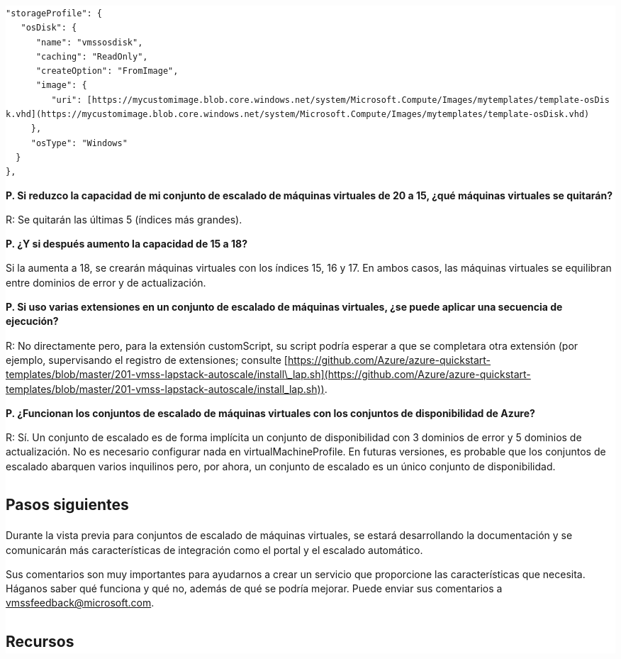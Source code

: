 ````
"storageProfile": {
   "osDisk": {
      "name": "vmssosdisk",
      "caching": "ReadOnly",
      "createOption": "FromImage",
      "image": {
         "uri": [https://mycustomimage.blob.core.windows.net/system/Microsoft.Compute/Images/mytemplates/template-osDisk.vhd](https://mycustomimage.blob.core.windows.net/system/Microsoft.Compute/Images/mytemplates/template-osDisk.vhd)
     },
     "osType": "Windows"
  }
},
````

**P. Si reduzco la capacidad de mi conjunto de escalado de máquinas virtuales de 20 a 15, ¿qué máquinas virtuales se quitarán?**

R: Se quitarán las últimas 5 (índices más grandes).

**P. ¿Y si después aumento la capacidad de 15 a 18?**

Si la aumenta a 18, se crearán máquinas virtuales con los índices 15, 16 y 17. En ambos casos, las máquinas virtuales se equilibran entre dominios de error y de actualización.

**P. Si uso varias extensiones en un conjunto de escalado de máquinas virtuales, ¿se puede aplicar una secuencia de ejecución?**

R: No directamente pero, para la extensión customScript, su script podría esperar a que se completara otra extensión (por ejemplo, supervisando el registro de extensiones; consulte [https://github.com/Azure/azure-quickstart-templates/blob/master/201-vmss-lapstack-autoscale/install\_lap.sh](https://github.com/Azure/azure-quickstart-templates/blob/master/201-vmss-lapstack-autoscale/install_lap.sh)).

**P. ¿Funcionan los conjuntos de escalado de máquinas virtuales con los conjuntos de disponibilidad de Azure?**

R: Sí. Un conjunto de escalado es de forma implícita un conjunto de disponibilidad con 3 dominios de error y 5 dominios de actualización. No es necesario configurar nada en virtualMachineProfile. En futuras versiones, es probable que los conjuntos de escalado abarquen varios inquilinos pero, por ahora, un conjunto de escalado es un único conjunto de disponibilidad.

## Pasos siguientes

Durante la vista previa para conjuntos de escalado de máquinas virtuales, se estará desarrollando la documentación y se comunicarán más características de integración como el portal y el escalado automático.

Sus comentarios son muy importantes para ayudarnos a crear un servicio que proporcione las características que necesita. Háganos saber qué funciona y qué no, además de qué se podría mejorar. Puede enviar sus comentarios a [vmssfeedback@microsoft.com](mailto:vmssfeedback@microsoft.com).

## Recursos
